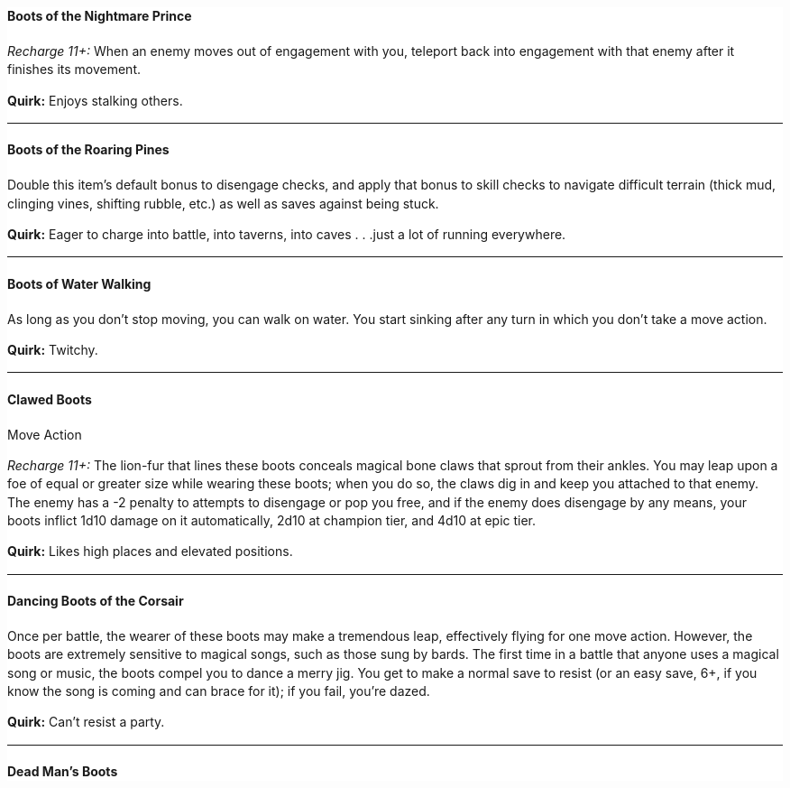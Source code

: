 
#### Boots of the Nightmare Prince

_Recharge 11+:_ When an enemy moves out of engagement with you, teleport back into engagement with that enemy after it finishes its movement.

**Quirk:** Enjoys stalking others.

---

#### Boots of the Roaring Pines

Double this item’s default bonus to disengage checks, and apply that bonus to skill checks to navigate difficult terrain (thick mud, clinging vines, shifting rubble, etc.) as well as saves against being stuck.

**Quirk:** Eager to charge into battle, into taverns, into caves . . .just a lot of running everywhere.

---

#### Boots of Water Walking

As long as you don’t stop moving, you can walk on water. You start sinking after any turn in which you don’t take a move action.

**Quirk:** Twitchy.

---

#### Clawed Boots

Move Action

_Recharge 11+:_ The lion-fur that lines these boots conceals magical bone claws that sprout from their ankles. You may leap upon a foe of equal or greater size while wearing these boots; when you do so, the claws dig in and keep you attached to that enemy. The enemy has a -2 penalty to attempts to disengage or pop you free, and if the enemy does disengage by any means, your boots inflict 1d10 damage on it automatically, 2d10 at champion tier, and 4d10 at epic tier.

**Quirk:** Likes high places and elevated positions.

---

#### Dancing Boots of the Corsair

Once per battle, the wearer of these boots may make a tremendous leap, effectively flying for one move action. However, the boots are extremely sensitive to magical songs, such as those sung by bards. The first time in a battle that anyone uses a magical song or music, the boots compel you to dance a merry jig. You get to make a normal save to resist (or an easy save, 6+, if you know the song is coming and can brace for it); if you fail, you’re dazed.

**Quirk:** Can’t resist a party.

---

#### Dead Man’s Boots
